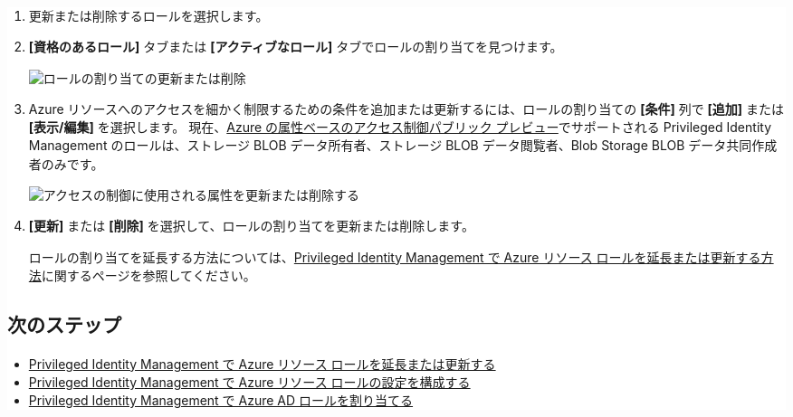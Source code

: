 1. 更新または削除するロールを選択します。

1. **[資格のあるロール]** タブまたは **[アクティブなロール]** タブでロールの割り当てを見つけます。

    ![ロールの割り当ての更新または削除](./media/pim-resource-roles-assign-roles/resources-update-remove.png)

1. Azure リソースへのアクセスを細かく制限するための条件を追加または更新するには、ロールの割り当ての **[条件]** 列で **[追加]** または **[表示/編集]** を選択します。 現在、[Azure の属性ベースのアクセス制御パブリック プレビュー](../../role-based-access-control/conditions-overview.md)でサポートされる Privileged Identity Management のロールは、ストレージ BLOB データ所有者、ストレージ BLOB データ閲覧者、Blob Storage BLOB データ共同作成者のみです。

    ![アクセスの制御に使用される属性を更新または削除する](./media/pim-resource-roles-assign-roles/resources-abac-update-remove.png)

1. **[更新]** または **[削除]** を選択して、ロールの割り当てを更新または削除します。

    ロールの割り当てを延長する方法については、[Privileged Identity Management で Azure リソース ロールを延長または更新する方法](pim-resource-roles-renew-extend.md)に関するページを参照してください。

## <a name="next-steps"></a>次のステップ

- [Privileged Identity Management で Azure リソース ロールを延長または更新する](pim-resource-roles-renew-extend.md)
- [Privileged Identity Management で Azure リソース ロールの設定を構成する](pim-resource-roles-configure-role-settings.md)
- [Privileged Identity Management で Azure AD ロールを割り当てる](pim-how-to-add-role-to-user.md)
